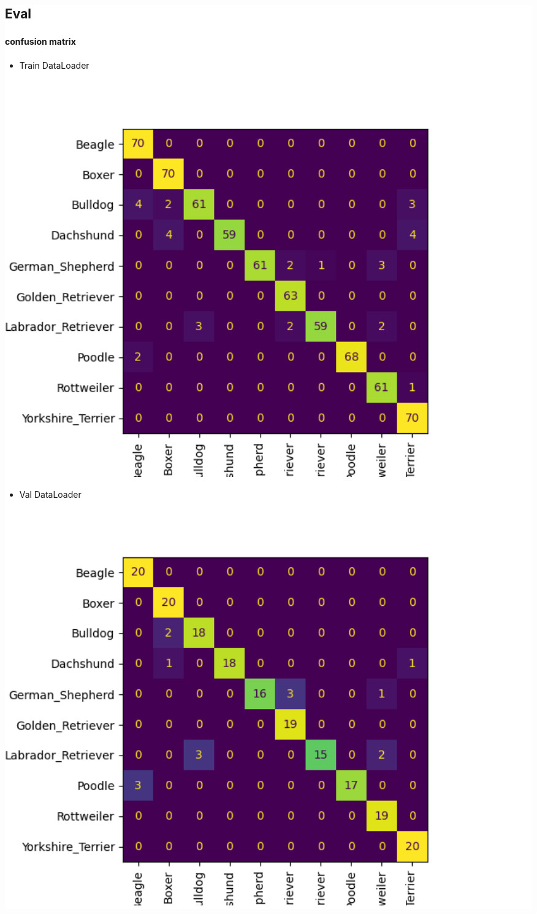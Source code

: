 
## Eval
#### confusion matrix
- Train DataLoader
<div align='center'><img src="assets/train_confusion_matrix.png" style="width: 100%;"\> </div>

- Val DataLoader
<div align='center'><img src="assets/test_confusion_matrix.png" style="width: 100%;"\> </div>
